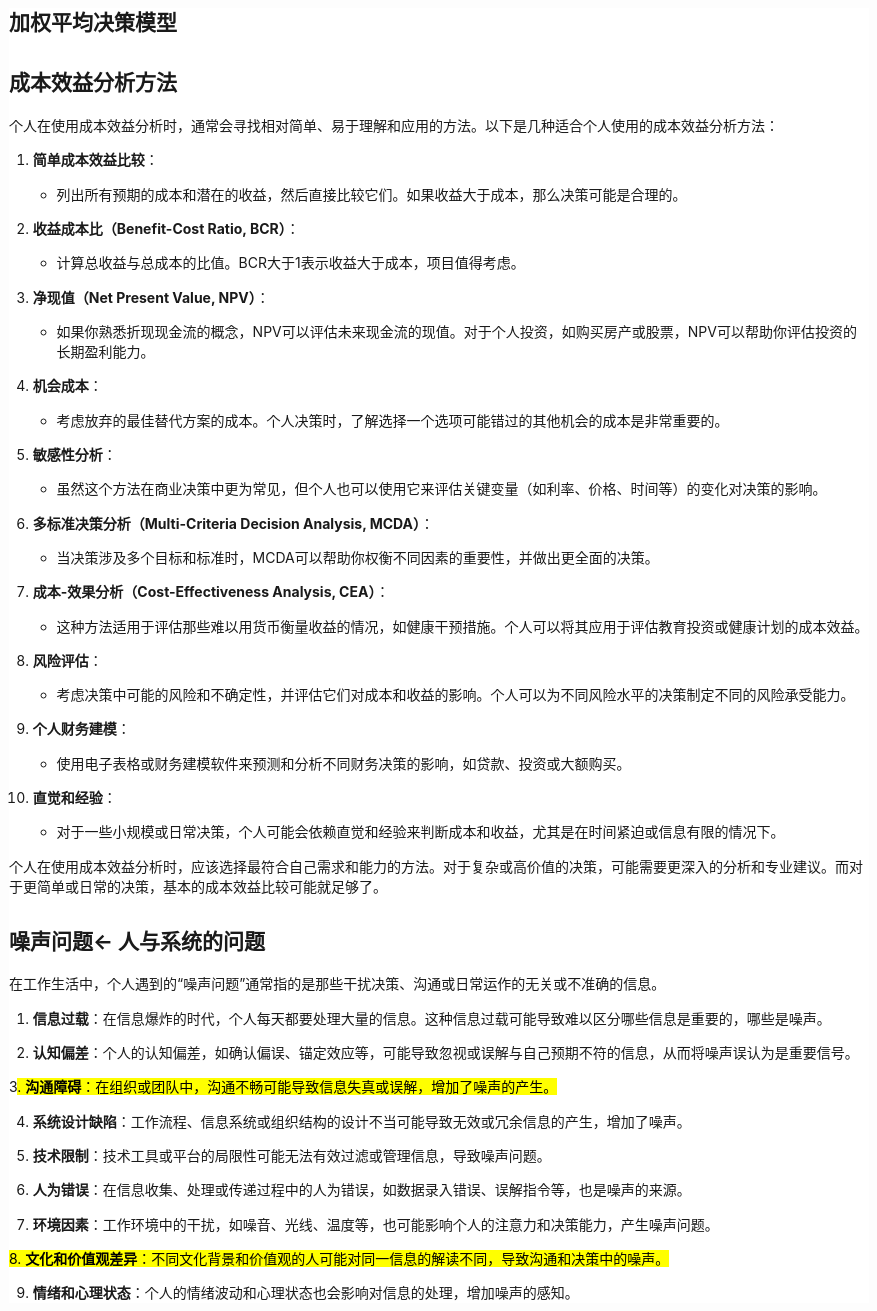 ## 加权平均决策模型

## 成本效益分析方法
个人在使用成本效益分析时，通常会寻找相对简单、易于理解和应用的方法。以下是几种适合个人使用的成本效益分析方法：

1. **简单成本效益比较**：
   - 列出所有预期的成本和潜在的收益，然后直接比较它们。如果收益大于成本，那么决策可能是合理的。

2. **收益成本比（Benefit-Cost Ratio, BCR）**：
   - 计算总收益与总成本的比值。BCR大于1表示收益大于成本，项目值得考虑。

3. **净现值（Net Present Value, NPV）**：
   - 如果你熟悉折现现金流的概念，NPV可以评估未来现金流的现值。对于个人投资，如购买房产或股票，NPV可以帮助你评估投资的长期盈利能力。

4. **机会成本**：
   - 考虑放弃的最佳替代方案的成本。个人决策时，了解选择一个选项可能错过的其他机会的成本是非常重要的。

5. **敏感性分析**：
   - 虽然这个方法在商业决策中更为常见，但个人也可以使用它来评估关键变量（如利率、价格、时间等）的变化对决策的影响。

6. **多标准决策分析（Multi-Criteria Decision Analysis, MCDA）**：
   - 当决策涉及多个目标和标准时，MCDA可以帮助你权衡不同因素的重要性，并做出更全面的决策。

7. **成本-效果分析（Cost-Effectiveness Analysis, CEA）**：
   - 这种方法适用于评估那些难以用货币衡量收益的情况，如健康干预措施。个人可以将其应用于评估教育投资或健康计划的成本效益。

8. **风险评估**：
   - 考虑决策中可能的风险和不确定性，并评估它们对成本和收益的影响。个人可以为不同风险水平的决策制定不同的风险承受能力。

9. **个人财务建模**：
   - 使用电子表格或财务建模软件来预测和分析不同财务决策的影响，如贷款、投资或大额购买。

10. **直觉和经验**：
    - 对于一些小规模或日常决策，个人可能会依赖直觉和经验来判断成本和收益，尤其是在时间紧迫或信息有限的情况下。

个人在使用成本效益分析时，应该选择最符合自己需求和能力的方法。对于复杂或高价值的决策，可能需要更深入的分析和专业建议。而对于更简单或日常的决策，基本的成本效益比较可能就足够了。

## 噪声问题<- 人与系统的问题

在工作生活中，个人遇到的“噪声问题”通常指的是那些干扰决策、沟通或日常运作的无关或不准确的信息。

1. **信息过载**：在信息爆炸的时代，个人每天都要处理大量的信息。这种信息过载可能导致难以区分哪些信息是重要的，哪些是噪声。

2. **认知偏差**：个人的认知偏差，如确认偏误、锚定效应等，可能导致忽视或误解与自己预期不符的信息，从而将噪声误认为是重要信号。

3<mark class="hltr-pink">. **沟通障碍**：在组织或团队中，沟通不畅可能导致信息失真或误解，增加了噪声的产生。</mark>

4. **系统设计缺陷**：工作流程、信息系统或组织结构的设计不当可能导致无效或冗余信息的产生，增加了噪声。

5. **技术限制**：技术工具或平台的局限性可能无法有效过滤或管理信息，导致噪声问题。

6. **人为错误**：在信息收集、处理或传递过程中的人为错误，如数据录入错误、误解指令等，也是噪声的来源。

7. **环境因素**：工作环境中的干扰，如噪音、光线、温度等，也可能影响个人的注意力和决策能力，产生噪声问题。

<mark class="hltr-pink">8. **文化和价值观差异**：不同文化背景和价值观的人可能对同一信息的解读不同，导致沟通和决策中的噪声。</mark>

9. **情绪和心理状态**：个人的情绪波动和心理状态也会影响对信息的处理，增加噪声的感知。
